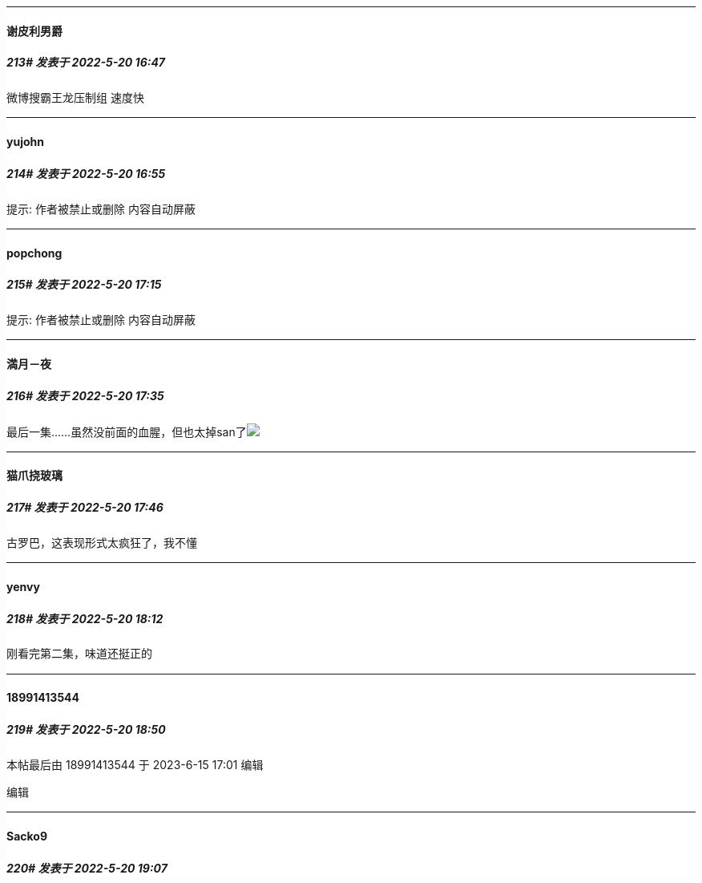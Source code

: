 *****

####  谢皮利男爵  
##### 213#       发表于 2022-5-20 16:47

微博搜霸王龙压制组 速度快

*****

####  yujohn  
##### 214#       发表于 2022-5-20 16:55

提示: 作者被禁止或删除 内容自动屏蔽

*****

####  popchong  
##### 215#       发表于 2022-5-20 17:15

提示: 作者被禁止或删除 内容自动屏蔽

*****

####  満月－夜  
##### 216#       发表于 2022-5-20 17:35

最后一集……虽然没前面的血腥，但也太掉san了<img src="https://static.stage1st.com/image/smiley/face2017/001.png" referrerpolicy="no-referrer">

*****

####  猫爪挠玻璃  
##### 217#       发表于 2022-5-20 17:46

古罗巴，这表现形式太疯狂了，我不懂

*****

####  yenvy  
##### 218#       发表于 2022-5-20 18:12

刚看完第二集，味道还挺正的

*****

####  18991413544  
##### 219#       发表于 2022-5-20 18:50

 本帖最后由 18991413544 于 2023-6-15 17:01 编辑 

编辑

*****

####  Sacko9  
##### 220#       发表于 2022-5-20 19:07
